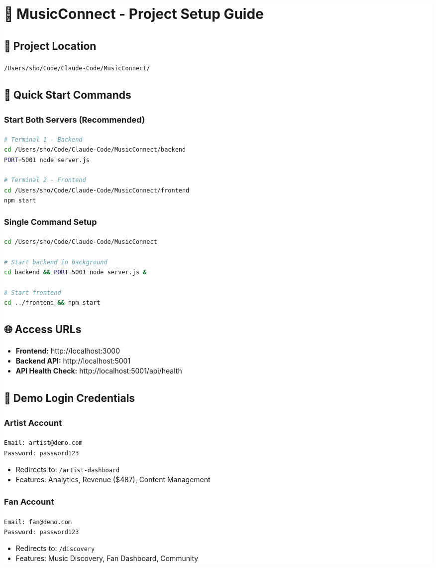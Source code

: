 # 🔧 MusicConnect - Project Setup Guide

## 📍 Project Location
```
/Users/sho/Code/Claude-Code/MusicConnect/
```

## 🚀 Quick Start Commands

### Start Both Servers (Recommended)
```bash
# Terminal 1 - Backend
cd /Users/sho/Code/Claude-Code/MusicConnect/backend
PORT=5001 node server.js

# Terminal 2 - Frontend  
cd /Users/sho/Code/Claude-Code/MusicConnect/frontend
npm start
```

### Single Command Setup
```bash
cd /Users/sho/Code/Claude-Code/MusicConnect

# Start backend in background
cd backend && PORT=5001 node server.js &

# Start frontend
cd ../frontend && npm start
```

## 🌐 Access URLs
- **Frontend:** http://localhost:3000
- **Backend API:** http://localhost:5001
- **API Health Check:** http://localhost:5001/api/health

## 🔐 Demo Login Credentials

### Artist Account
```
Email: artist@demo.com
Password: password123
```
- Redirects to: `/artist-dashboard`
- Features: Analytics, Revenue ($487), Content Management

### Fan Account  
```
Email: fan@demo.com
Password: password123
```
- Redirects to: `/discovery` 
- Features: Music Discovery, Fan Dashboard, Community
